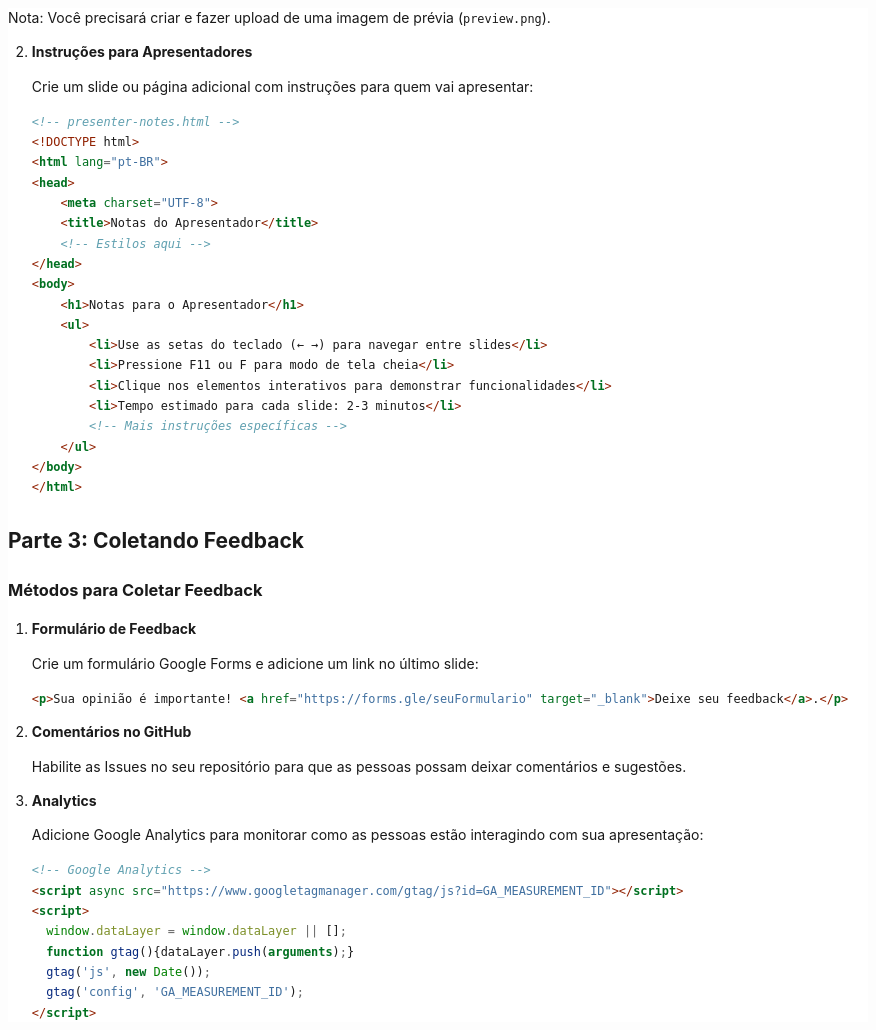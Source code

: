    Nota: Você precisará criar e fazer upload de uma imagem de prévia (`preview.png`).

2. **Instruções para Apresentadores**
   
   Crie um slide ou página adicional com instruções para quem vai apresentar:

   ```html
   <!-- presenter-notes.html -->
   <!DOCTYPE html>
   <html lang="pt-BR">
   <head>
       <meta charset="UTF-8">
       <title>Notas do Apresentador</title>
       <!-- Estilos aqui -->
   </head>
   <body>
       <h1>Notas para o Apresentador</h1>
       <ul>
           <li>Use as setas do teclado (← →) para navegar entre slides</li>
           <li>Pressione F11 ou F para modo de tela cheia</li>
           <li>Clique nos elementos interativos para demonstrar funcionalidades</li>
           <li>Tempo estimado para cada slide: 2-3 minutos</li>
           <!-- Mais instruções específicas -->
       </ul>
   </body>
   </html>
   ```

## Parte 3: Coletando Feedback

### Métodos para Coletar Feedback

1. **Formulário de Feedback**
   
   Crie um formulário Google Forms e adicione um link no último slide:

   ```html
   <p>Sua opinião é importante! <a href="https://forms.gle/seuFormulario" target="_blank">Deixe seu feedback</a>.</p>
   ```

2. **Comentários no GitHub**
   
   Habilite as Issues no seu repositório para que as pessoas possam deixar comentários e sugestões.

3. **Analytics**
   
   Adicione Google Analytics para monitorar como as pessoas estão interagindo com sua apresentação:

   ```html
   <!-- Google Analytics -->
   <script async src="https://www.googletagmanager.com/gtag/js?id=GA_MEASUREMENT_ID"></script>
   <script>
     window.dataLayer = window.dataLayer || [];
     function gtag(){dataLayer.push(arguments);}
     gtag('js', new Date());
     gtag('config', 'GA_MEASUREMENT_ID');
   </script>
   ```
